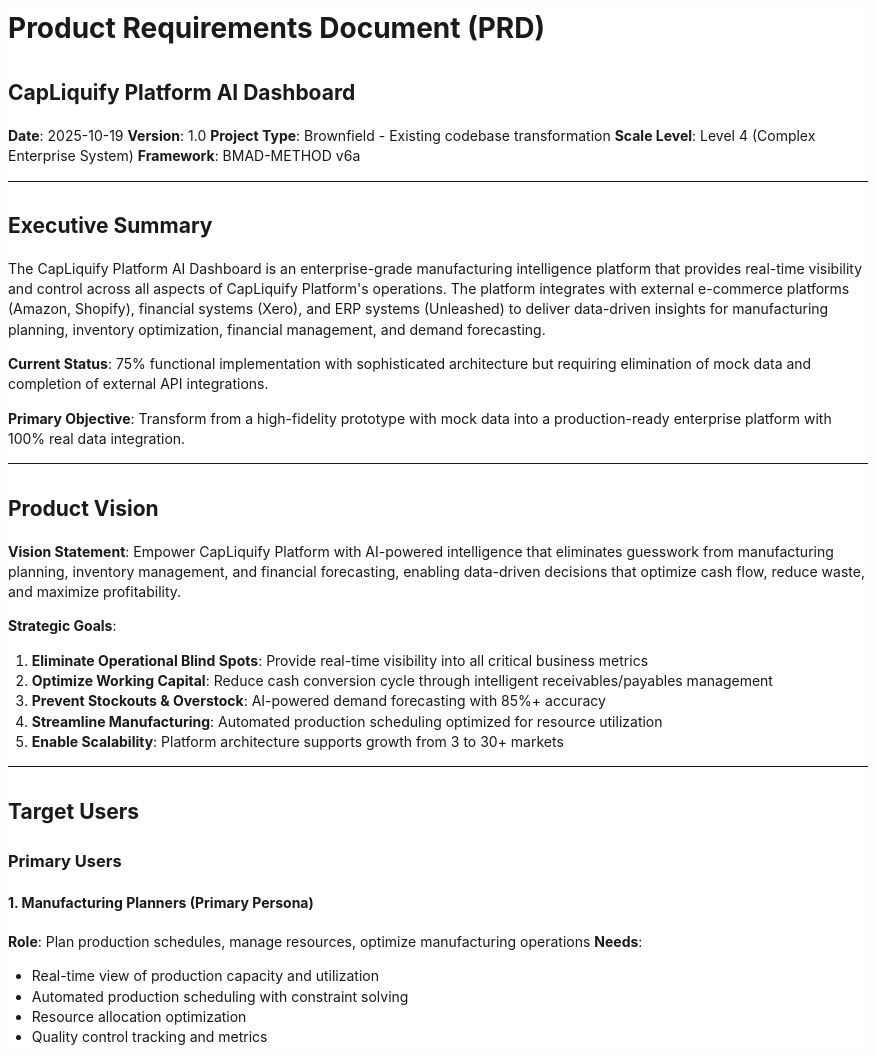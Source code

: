 # Product Requirements Document (PRD)
## CapLiquify Platform AI Dashboard

**Date**: 2025-10-19
**Version**: 1.0
**Project Type**: Brownfield - Existing codebase transformation
**Scale Level**: Level 4 (Complex Enterprise System)
**Framework**: BMAD-METHOD v6a

---

## Executive Summary

The CapLiquify Platform AI Dashboard is an enterprise-grade manufacturing intelligence platform that provides real-time visibility and control across all aspects of CapLiquify Platform's operations. The platform integrates with external e-commerce platforms (Amazon, Shopify), financial systems (Xero), and ERP systems (Unleashed) to deliver data-driven insights for manufacturing planning, inventory optimization, financial management, and demand forecasting.

**Current Status**: 75% functional implementation with sophisticated architecture but requiring elimination of mock data and completion of external API integrations.

**Primary Objective**: Transform from a high-fidelity prototype with mock data into a production-ready enterprise platform with 100% real data integration.

---

## Product Vision

**Vision Statement**: Empower CapLiquify Platform with AI-powered intelligence that eliminates guesswork from manufacturing planning, inventory management, and financial forecasting, enabling data-driven decisions that optimize cash flow, reduce waste, and maximize profitability.

**Strategic Goals**:
1. **Eliminate Operational Blind Spots**: Provide real-time visibility into all critical business metrics
2. **Optimize Working Capital**: Reduce cash conversion cycle through intelligent receivables/payables management
3. **Prevent Stockouts & Overstock**: AI-powered demand forecasting with 85%+ accuracy
4. **Streamline Manufacturing**: Automated production scheduling optimized for resource utilization
5. **Enable Scalability**: Platform architecture supports growth from 3 to 30+ markets

---

## Target Users

### Primary Users

#### 1. Manufacturing Planners (Primary Persona)
**Role**: Plan production schedules, manage resources, optimize manufacturing operations
**Needs**:
- Real-time view of production capacity and utilization
- Automated production scheduling with constraint solving
- Resource allocation optimization
- Quality control tracking and metrics
